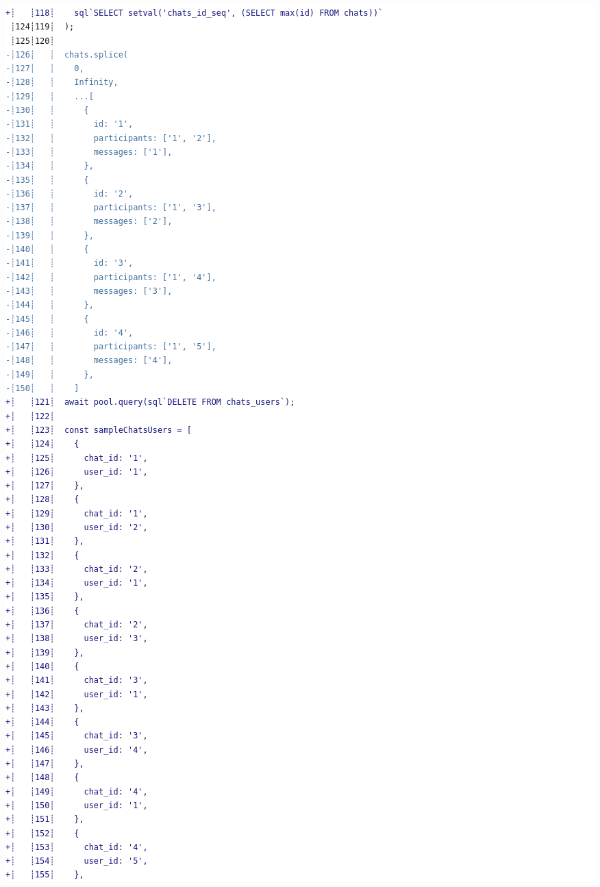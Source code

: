 ```diff
+┊   ┊118┊    sql`SELECT setval('chats_id_seq', (SELECT max(id) FROM chats))`
 ┊124┊119┊  );
 ┊125┊120┊
-┊126┊   ┊  chats.splice(
-┊127┊   ┊    0,
-┊128┊   ┊    Infinity,
-┊129┊   ┊    ...[
-┊130┊   ┊      {
-┊131┊   ┊        id: '1',
-┊132┊   ┊        participants: ['1', '2'],
-┊133┊   ┊        messages: ['1'],
-┊134┊   ┊      },
-┊135┊   ┊      {
-┊136┊   ┊        id: '2',
-┊137┊   ┊        participants: ['1', '3'],
-┊138┊   ┊        messages: ['2'],
-┊139┊   ┊      },
-┊140┊   ┊      {
-┊141┊   ┊        id: '3',
-┊142┊   ┊        participants: ['1', '4'],
-┊143┊   ┊        messages: ['3'],
-┊144┊   ┊      },
-┊145┊   ┊      {
-┊146┊   ┊        id: '4',
-┊147┊   ┊        participants: ['1', '5'],
-┊148┊   ┊        messages: ['4'],
-┊149┊   ┊      },
-┊150┊   ┊    ]
+┊   ┊121┊  await pool.query(sql`DELETE FROM chats_users`);
+┊   ┊122┊
+┊   ┊123┊  const sampleChatsUsers = [
+┊   ┊124┊    {
+┊   ┊125┊      chat_id: '1',
+┊   ┊126┊      user_id: '1',
+┊   ┊127┊    },
+┊   ┊128┊    {
+┊   ┊129┊      chat_id: '1',
+┊   ┊130┊      user_id: '2',
+┊   ┊131┊    },
+┊   ┊132┊    {
+┊   ┊133┊      chat_id: '2',
+┊   ┊134┊      user_id: '1',
+┊   ┊135┊    },
+┊   ┊136┊    {
+┊   ┊137┊      chat_id: '2',
+┊   ┊138┊      user_id: '3',
+┊   ┊139┊    },
+┊   ┊140┊    {
+┊   ┊141┊      chat_id: '3',
+┊   ┊142┊      user_id: '1',
+┊   ┊143┊    },
+┊   ┊144┊    {
+┊   ┊145┊      chat_id: '3',
+┊   ┊146┊      user_id: '4',
+┊   ┊147┊    },
+┊   ┊148┊    {
+┊   ┊149┊      chat_id: '4',
+┊   ┊150┊      user_id: '1',
+┊   ┊151┊    },
+┊   ┊152┊    {
+┊   ┊153┊      chat_id: '4',
+┊   ┊154┊      user_id: '5',
+┊   ┊155┊    },
```

[//]: # (head-end)
[{]: <helper> (diffStep 11.1 files="docker-compose.yaml" module="server")
[}]: #
[{]: <helper> (diffStep 11.2 files="db" module="server")
[}]: #
[{]: <helper> (diffStep 11.3 files="context, index" module="server")
[}]: #
[{]: <helper> (diffStep 11.4 files="db" module="server")
[}]: #
[{]: <helper> (diffStep 11.5 module="server")
[}]: #
[{]: <helper> (diffStep 11.6 files="resolvers" module="server")
[}]: #
[{]: <helper> (diffStep 11.7 files="index" module="server")
[}]: #
[{]: <helper> (diffStep 11.8 files="test" module="server")
[}]: #
[{]: <helper> (diffStep 11.8 files="db" module="server")
[}]: #
[{]: <helper> (diffStep 11.8 files="package.json" module="server")
[}]: #
[{]: <helper> (diffStep 11.9 files="db" module="server")
[}]: #
[//]: # (foot-start)
[{]: <helper> (navStep)
[}]: #